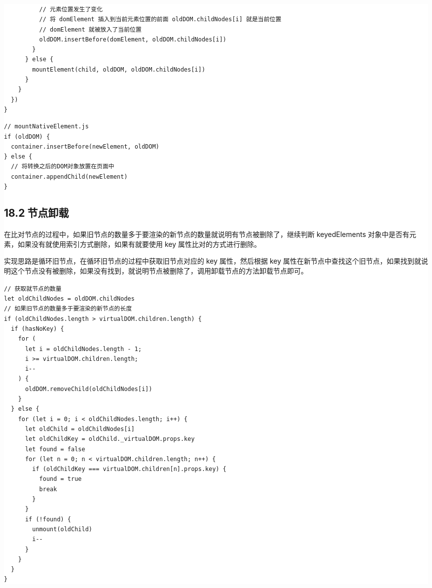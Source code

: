 ```react
          // 元素位置发生了变化
          // 将 domElement 插入到当前元素位置的前面 oldDOM.childNodes[i] 就是当前位置
          // domElement 就被放入了当前位置
          oldDOM.insertBefore(domElement, oldDOM.childNodes[i])
        }
      } else {
        mountElement(child, oldDOM, oldDOM.childNodes[i])
      }
    }
  })
}
```

```react
// mountNativeElement.js
if (oldDOM) {
  container.insertBefore(newElement, oldDOM)
} else {
  // 将转换之后的DOM对象放置在页面中
  container.appendChild(newElement)
}
```

## 18.2 节点卸载

在比对节点的过程中，如果旧节点的数量多于要渲染的新节点的数量就说明有节点被删除了，继续判断 keyedElements 对象中是否有元素，如果没有就使用索引方式删除，如果有就要使用 key 属性比对的方式进行删除。

实现思路是循环旧节点，在循环旧节点的过程中获取旧节点对应的 key 属性，然后根据 key 属性在新节点中查找这个旧节点，如果找到就说明这个节点没有被删除，如果没有找到，就说明节点被删除了，调用卸载节点的方法卸载节点即可。

```react
// 获取就节点的数量
let oldChildNodes = oldDOM.childNodes
// 如果旧节点的数量多于要渲染的新节点的长度
if (oldChildNodes.length > virtualDOM.children.length) {
  if (hasNoKey) {
    for (
      let i = oldChildNodes.length - 1;
      i >= virtualDOM.children.length;
      i--
    ) {
      oldDOM.removeChild(oldChildNodes[i])
    }
  } else {
    for (let i = 0; i < oldChildNodes.length; i++) {
      let oldChild = oldChildNodes[i]
      let oldChildKey = oldChild._virtualDOM.props.key
      let found = false
      for (let n = 0; n < virtualDOM.children.length; n++) {
        if (oldChildKey === virtualDOM.children[n].props.key) {
          found = true
          break
        }
      }
      if (!found) {
        unmount(oldChild)
        i--
      }
    }
  }
}
```
